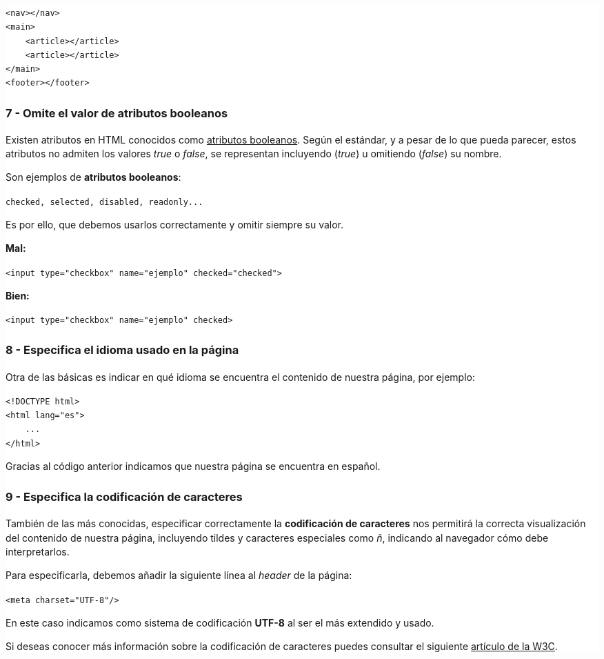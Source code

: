 ```
<nav></nav>
<main>
	<article></article>
	<article></article>
</main>
<footer></footer>
```
### 7 - Omite el valor de atributos booleanos

Existen atributos en HTML conocidos como [atributos booleanos](http://w3c.github.io/html/infrastructure.html#sec-boolean-attributes). Según el estándar, y a pesar de lo que pueda parecer, estos atributos no admiten los valores *true* o *false*, se representan incluyendo (*true*) u omitiendo (*false*) su nombre.

Son ejemplos de **atributos booleanos**:
```
checked, selected, disabled, readonly...
```
Es por ello, que debemos usarlos correctamente y omitir siempre su valor.

**Mal:**
```
<input type="checkbox" name="ejemplo" checked="checked">
```
**Bien:**
```
<input type="checkbox" name="ejemplo" checked>
```

### 8 - Especifica el idioma usado en la página

Otra de las básicas es indicar en qué idioma se encuentra el contenido de nuestra página, por ejemplo:
```
<!DOCTYPE html>
<html lang="es">
	...
</html>
```
Gracias al código anterior indicamos que nuestra página se encuentra en español. 

### 9 - Especifica la codificación de caracteres

También de las más conocidas, especificar correctamente la **codificación de caracteres** nos permitirá la correcta visualización del contenido de nuestra página, incluyendo tildes y caracteres especiales como *ñ*, indicando al navegador cómo debe interpretarlos.

Para especificarla, debemos añadir la siguiente línea al *header* de la página:
```
<meta charset="UTF-8"/>
```
En este caso indicamos como sistema de codificación **UTF-8** al ser el más extendido y usado.

Si deseas conocer más información sobre la codificación de caracteres puedes consultar el siguiente [artículo de la W3C](https://www.w3.org/International/questions/qa-html-encoding-declarations).
